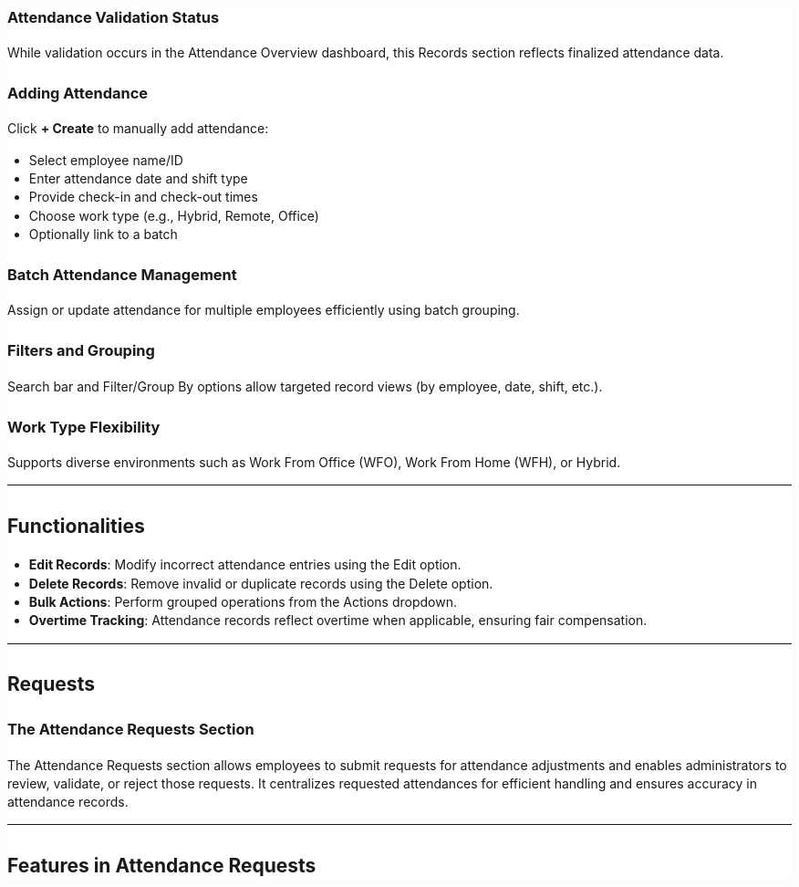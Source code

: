 ### Attendance Validation Status

While validation occurs in the Attendance Overview dashboard, this Records section reflects finalized attendance data.

### Adding Attendance

Click **+ Create** to manually add attendance:

- Select employee name/ID
- Enter attendance date and shift type
- Provide check-in and check-out times
- Choose work type (e.g., Hybrid, Remote, Office)
- Optionally link to a batch

### Batch Attendance Management

Assign or update attendance for multiple employees efficiently using batch grouping.

### Filters and Grouping

Search bar and Filter/Group By options allow targeted record views (by employee, date, shift, etc.).

### Work Type Flexibility

Supports diverse environments such as Work From Office (WFO), Work From Home (WFH), or Hybrid.

---

## Functionalities

- **Edit Records**: Modify incorrect attendance entries using the Edit option.
- **Delete Records**: Remove invalid or duplicate records using the Delete option.
- **Bulk Actions**: Perform grouped operations from the Actions dropdown.
- **Overtime Tracking**: Attendance records reflect overtime when applicable, ensuring fair compensation.

---

## Requests

### The Attendance Requests Section

The Attendance Requests section allows employees to submit requests for attendance adjustments and enables administrators to review, validate, or reject those requests. It centralizes requested attendances for efficient handling and ensures accuracy in attendance records.

---

## Features in Attendance Requests
